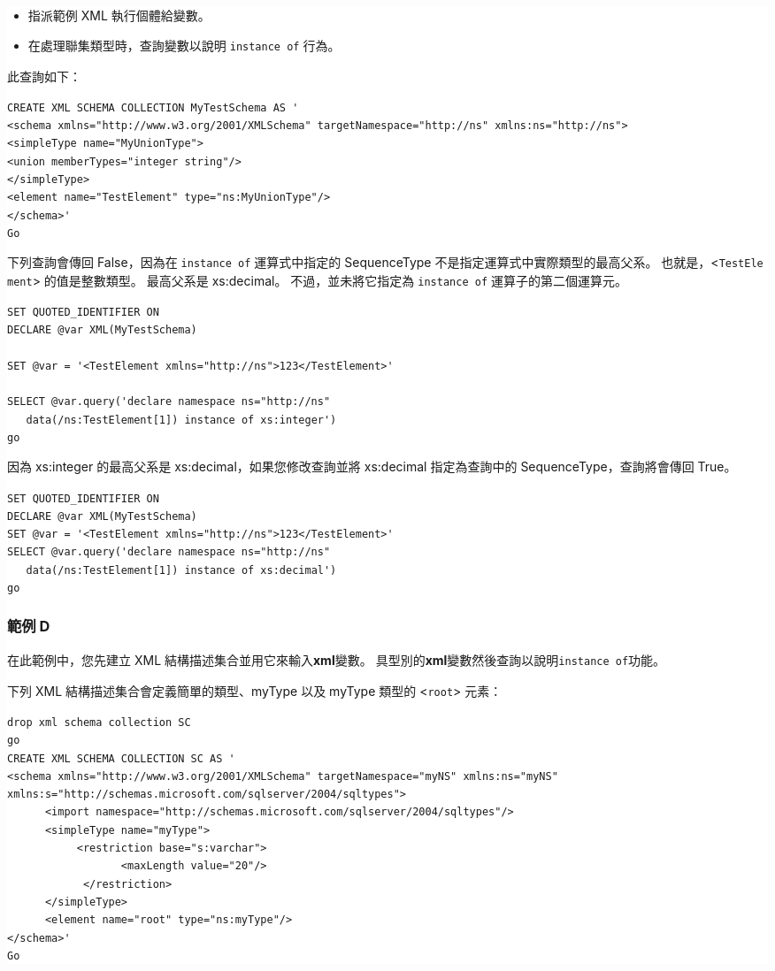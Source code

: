 -   指派範例 XML 執行個體給變數。  
  
-   在處理聯集類型時，查詢變數以說明 `instance of` 行為。  
  
 此查詢如下：  
  
```  
CREATE XML SCHEMA COLLECTION MyTestSchema AS '  
<schema xmlns="http://www.w3.org/2001/XMLSchema" targetNamespace="http://ns" xmlns:ns="http://ns">  
<simpleType name="MyUnionType">  
<union memberTypes="integer string"/>  
</simpleType>  
<element name="TestElement" type="ns:MyUnionType"/>  
</schema>'  
Go  
```  
  
 下列查詢會傳回 False，因為在 `instance of` 運算式中指定的 SequenceType 不是指定運算式中實際類型的最高父系。 也就是，<`TestElement`> 的值是整數類型。 最高父系是 xs:decimal。 不過，並未將它指定為 `instance of` 運算子的第二個運算元。  
  
```  
SET QUOTED_IDENTIFIER ON  
DECLARE @var XML(MyTestSchema)  
  
SET @var = '<TestElement xmlns="http://ns">123</TestElement>'  
  
SELECT @var.query('declare namespace ns="http://ns"   
   data(/ns:TestElement[1]) instance of xs:integer')  
go  
```  
  
 因為 xs:integer 的最高父系是 xs:decimal，如果您修改查詢並將 xs:decimal 指定為查詢中的 SequenceType，查詢將會傳回 True。  
  
```  
SET QUOTED_IDENTIFIER ON  
DECLARE @var XML(MyTestSchema)  
SET @var = '<TestElement xmlns="http://ns">123</TestElement>'  
SELECT @var.query('declare namespace ns="http://ns"     
   data(/ns:TestElement[1]) instance of xs:decimal')  
go  
```  
  
### <a name="example-d"></a>範例 D  
 在此範例中，您先建立 XML 結構描述集合並用它來輸入**xml**變數。 具型別的**xml**變數然後查詢以說明`instance of`功能。  
  
 下列 XML 結構描述集合會定義簡單的類型、myType 以及 myType 類型的 <`root`> 元素：  
  
```  
drop xml schema collection SC  
go  
CREATE XML SCHEMA COLLECTION SC AS '  
<schema xmlns="http://www.w3.org/2001/XMLSchema" targetNamespace="myNS" xmlns:ns="myNS"  
xmlns:s="http://schemas.microsoft.com/sqlserver/2004/sqltypes">  
      <import namespace="http://schemas.microsoft.com/sqlserver/2004/sqltypes"/>  
      <simpleType name="myType">  
           <restriction base="s:varchar">  
                  <maxLength value="20"/>  
            </restriction>  
      </simpleType>  
      <element name="root" type="ns:myType"/>  
</schema>'  
Go  
```  
  